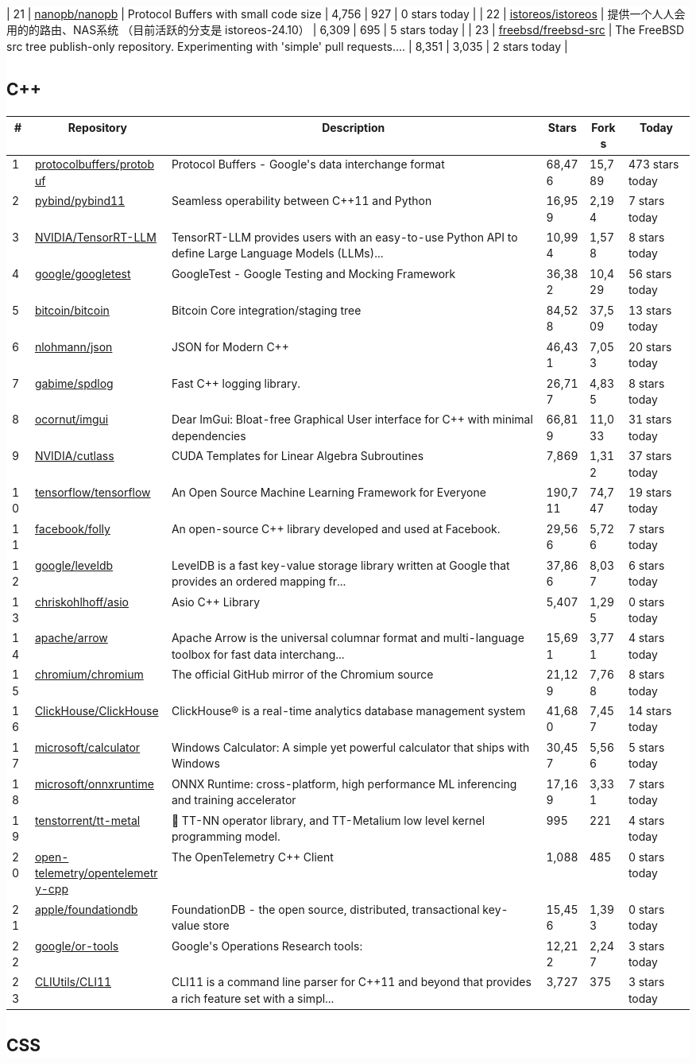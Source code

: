 | 21 | [nanopb/nanopb](https://github.com/nanopb/nanopb) | Protocol Buffers with small code size | 4,756 | 927 | 0 stars today |
| 22 | [istoreos/istoreos](https://github.com/istoreos/istoreos) | 提供一个人人会用的的路由、NAS系统 （目前活跃的分支是 istoreos-24.10） | 6,309 | 695 | 5 stars today |
| 23 | [freebsd/freebsd-src](https://github.com/freebsd/freebsd-src) | The FreeBSD src tree publish-only repository. Experimenting with 'simple' pull requests.... | 8,351 | 3,035 | 2 stars today |

## C++

| # | Repository | Description | Stars | Forks | Today |
| --- | --- | --- | --- | --- | --- |
| 1 | [protocolbuffers/protobuf](https://github.com/protocolbuffers/protobuf) | Protocol Buffers - Google's data interchange format | 68,476 | 15,789 | 473 stars today |
| 2 | [pybind/pybind11](https://github.com/pybind/pybind11) | Seamless operability between C++11 and Python | 16,959 | 2,194 | 7 stars today |
| 3 | [NVIDIA/TensorRT-LLM](https://github.com/NVIDIA/TensorRT-LLM) | TensorRT-LLM provides users with an easy-to-use Python API to define Large Language Models (LLMs)... | 10,994 | 1,578 | 8 stars today |
| 4 | [google/googletest](https://github.com/google/googletest) | GoogleTest - Google Testing and Mocking Framework | 36,382 | 10,429 | 56 stars today |
| 5 | [bitcoin/bitcoin](https://github.com/bitcoin/bitcoin) | Bitcoin Core integration/staging tree | 84,528 | 37,509 | 13 stars today |
| 6 | [nlohmann/json](https://github.com/nlohmann/json) | JSON for Modern C++ | 46,431 | 7,053 | 20 stars today |
| 7 | [gabime/spdlog](https://github.com/gabime/spdlog) | Fast C++ logging library. | 26,717 | 4,835 | 8 stars today |
| 8 | [ocornut/imgui](https://github.com/ocornut/imgui) | Dear ImGui: Bloat-free Graphical User interface for C++ with minimal dependencies | 66,819 | 11,033 | 31 stars today |
| 9 | [NVIDIA/cutlass](https://github.com/NVIDIA/cutlass) | CUDA Templates for Linear Algebra Subroutines | 7,869 | 1,312 | 37 stars today |
| 10 | [tensorflow/tensorflow](https://github.com/tensorflow/tensorflow) | An Open Source Machine Learning Framework for Everyone | 190,711 | 74,747 | 19 stars today |
| 11 | [facebook/folly](https://github.com/facebook/folly) | An open-source C++ library developed and used at Facebook. | 29,566 | 5,726 | 7 stars today |
| 12 | [google/leveldb](https://github.com/google/leveldb) | LevelDB is a fast key-value storage library written at Google that provides an ordered mapping fr... | 37,866 | 8,037 | 6 stars today |
| 13 | [chriskohlhoff/asio](https://github.com/chriskohlhoff/asio) | Asio C++ Library | 5,407 | 1,295 | 0 stars today |
| 14 | [apache/arrow](https://github.com/apache/arrow) | Apache Arrow is the universal columnar format and multi-language toolbox for fast data interchang... | 15,691 | 3,771 | 4 stars today |
| 15 | [chromium/chromium](https://github.com/chromium/chromium) | The official GitHub mirror of the Chromium source | 21,129 | 7,768 | 8 stars today |
| 16 | [ClickHouse/ClickHouse](https://github.com/ClickHouse/ClickHouse) | ClickHouse® is a real-time analytics database management system | 41,680 | 7,457 | 14 stars today |
| 17 | [microsoft/calculator](https://github.com/microsoft/calculator) | Windows Calculator: A simple yet powerful calculator that ships with Windows | 30,457 | 5,566 | 5 stars today |
| 18 | [microsoft/onnxruntime](https://github.com/microsoft/onnxruntime) | ONNX Runtime: cross-platform, high performance ML inferencing and training accelerator | 17,169 | 3,331 | 7 stars today |
| 19 | [tenstorrent/tt-metal](https://github.com/tenstorrent/tt-metal) | 🤘 TT-NN operator library, and TT-Metalium low level kernel programming model. | 995 | 221 | 4 stars today |
| 20 | [open-telemetry/opentelemetry-cpp](https://github.com/open-telemetry/opentelemetry-cpp) | The OpenTelemetry C++ Client | 1,088 | 485 | 0 stars today |
| 21 | [apple/foundationdb](https://github.com/apple/foundationdb) | FoundationDB - the open source, distributed, transactional key-value store | 15,456 | 1,393 | 0 stars today |
| 22 | [google/or-tools](https://github.com/google/or-tools) | Google's Operations Research tools: | 12,212 | 2,247 | 3 stars today |
| 23 | [CLIUtils/CLI11](https://github.com/CLIUtils/CLI11) | CLI11 is a command line parser for C++11 and beyond that provides a rich feature set with a simpl... | 3,727 | 375 | 3 stars today |

## CSS
